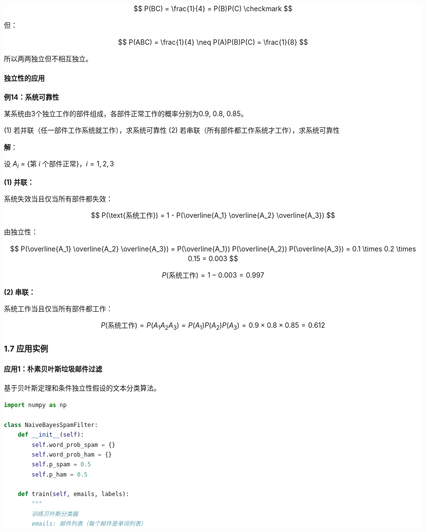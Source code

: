 $$
P(BC) = \frac{1}{4} = P(B)P(C) \checkmark
$$

但：

$$
P(ABC) = \frac{1}{4} \neq P(A)P(B)P(C) = \frac{1}{8}
$$

所以两两独立但不相互独立。

#### 独立性的应用

**例14：系统可靠性**

某系统由3个独立工作的部件组成，各部件正常工作的概率分别为0.9, 0.8, 0.85。

(1) 若并联（任一部件工作系统就工作），求系统可靠性
(2) 若串联（所有部件都工作系统才工作），求系统可靠性

**解**：

设 $A_i$ = {第 $i$ 个部件正常}，$i = 1, 2, 3$

**(1) 并联：**

系统失效当且仅当所有部件都失效：

$$
P(\text{系统工作}) = 1 - P(\overline{A_1} \overline{A_2} \overline{A_3})
$$

由独立性：

$$
P(\overline{A_1} \overline{A_2} \overline{A_3}) = P(\overline{A_1}) P(\overline{A_2}) P(\overline{A_3}) = 0.1 \times 0.2 \times 0.15 = 0.003
$$

$$
P(\text{系统工作}) = 1 - 0.003 = 0.997
$$

**(2) 串联：**

系统工作当且仅当所有部件都工作：

$$
P(\text{系统工作}) = P(A_1 A_2 A_3) = P(A_1) P(A_2) P(A_3) = 0.9 \times 0.8 \times 0.85 = 0.612
$$

### 1.7 应用实例

#### 应用1：朴素贝叶斯垃圾邮件过滤

基于贝叶斯定理和条件独立性假设的文本分类算法。

```python
import numpy as np

class NaiveBayesSpamFilter:
    def __init__(self):
        self.word_prob_spam = {}
        self.word_prob_ham = {}
        self.p_spam = 0.5
        self.p_ham = 0.5
    
    def train(self, emails, labels):
        """
        训练贝叶斯分类器
        emails: 邮件列表（每个邮件是单词列表）
```